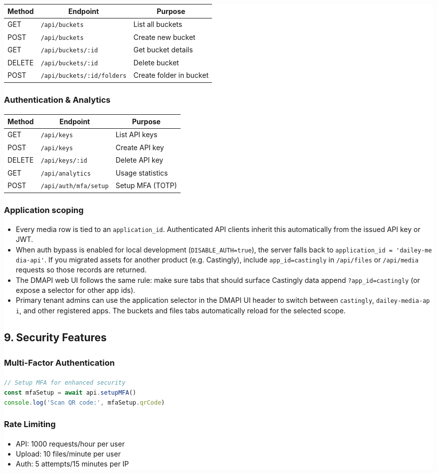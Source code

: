 | Method | Endpoint                    | Purpose                    |
|--------|----------------------------|----------------------------|
| GET    | `/api/buckets`             | List all buckets           |
| POST   | `/api/buckets`             | Create new bucket          |
| GET    | `/api/buckets/:id`         | Get bucket details         |
| DELETE | `/api/buckets/:id`         | Delete bucket              |
| POST   | `/api/buckets/:id/folders` | Create folder in bucket    |

### Authentication & Analytics

| Method | Endpoint              | Purpose                     |
|--------|-----------------------|-----------------------------|
| GET    | `/api/keys`           | List API keys               |
| POST   | `/api/keys`           | Create API key              |
| DELETE | `/api/keys/:id`       | Delete API key              |
| GET    | `/api/analytics`      | Usage statistics            |
| POST   | `/api/auth/mfa/setup` | Setup MFA (TOTP)           |

### Application scoping

- Every media row is tied to an `application_id`. Authenticated API clients inherit this automatically from the issued API key or JWT.
- When auth bypass is enabled for local development (`DISABLE_AUTH=true`), the server falls back to `application_id = 'dailey-media-api'`. If you migrated assets for another product (e.g. Castingly), include `app_id=castingly` in `/api/files` or `/api/media` requests so those records are returned.
- The DMAPI web UI follows the same rule: make sure tabs that should surface Castingly data append `?app_id=castingly` (or expose a selector for other app ids).
- Primary tenant admins can use the application selector in the DMAPI UI header to switch between `castingly`, `dailey-media-api`, and other registered apps. The buckets and files tabs automatically reload for the selected scope.

## 9. Security Features

### Multi-Factor Authentication
```typescript
// Setup MFA for enhanced security
const mfaSetup = await api.setupMFA()
console.log('Scan QR code:', mfaSetup.qrCode)
```

### Rate Limiting
- API: 1000 requests/hour per user
- Upload: 10 files/minute per user  
- Auth: 5 attempts/15 minutes per IP
